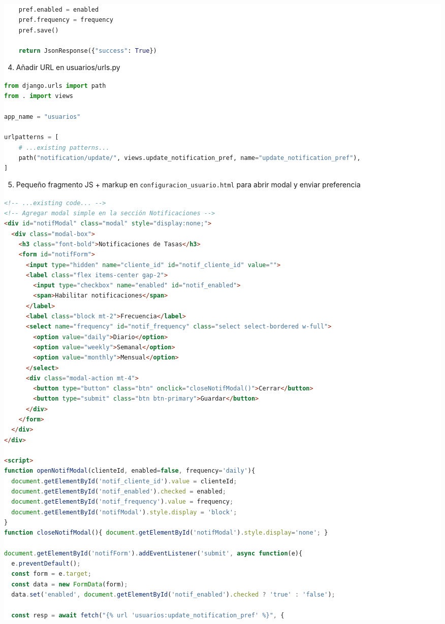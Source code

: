 ````python
    pref.enabled = enabled
    pref.frequency = frequency
    pref.save()

    return JsonResponse({"success": True})
````

4) Añadir URL en usuarios/urls.py
````python
from django.urls import path
from . import views

app_name = "usuarios"

urlpatterns = [
    # ...existing patterns...
    path("notification/update/", views.update_notification_pref, name="update_notification_pref"),
]
````

5) Pequeño fragmento JS + markup en `configuracion_usuario.html` para abrir modal y enviar preferencia
````html
<!-- ...existing code... -->
<!-- Agregar modal simple en la sección Notificaciones -->
<div id="notifModal" class="modal" style="display:none;">
  <div class="modal-box">
    <h3 class="font-bold">Notificaciones de Tasas</h3>
    <form id="notifForm">
      <input type="hidden" name="cliente_id" id="notif_cliente_id" value="">
      <label class="flex items-center gap-2">
        <input type="checkbox" name="enabled" id="notif_enabled">
        <span>Habilitar notificaciones</span>
      </label>
      <label class="block mt-2">Frecuencia</label>
      <select name="frequency" id="notif_frequency" class="select select-bordered w-full">
        <option value="daily">Diario</option>
        <option value="weekly">Semanal</option>
        <option value="monthly">Mensual</option>
      </select>
      <div class="modal-action mt-4">
        <button type="button" class="btn" onclick="closeNotifModal()">Cerrar</button>
        <button type="submit" class="btn btn-primary">Guardar</button>
      </div>
    </form>
  </div>
</div>

<script>
function openNotifModal(clienteId, enabled=false, frequency='daily'){
  document.getElementById('notif_cliente_id').value = clienteId;
  document.getElementById('notif_enabled').checked = enabled;
  document.getElementById('notif_frequency').value = frequency;
  document.getElementById('notifModal').style.display = 'block';
}
function closeNotifModal(){ document.getElementById('notifModal').style.display='none'; }

document.getElementById('notifForm').addEventListener('submit', async function(e){
  e.preventDefault();
  const form = e.target;
  const data = new FormData(form);
  data.set('enabled', document.getElementById('notif_enabled').checked ? 'true' : 'false');

  const resp = await fetch("{% url 'usuarios:update_notification_pref' %}", {
````